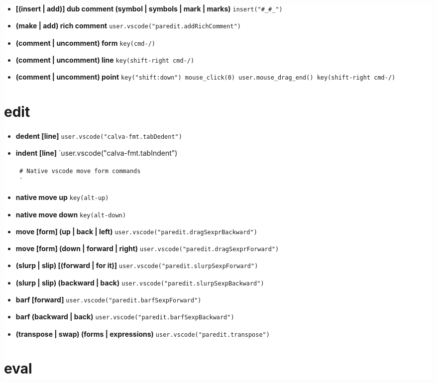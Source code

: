  - **[(insert | add)] dub comment (symbol | symbols | mark | marks)**  `insert("#_#_")
		`

 - **(make | add) rich comment**  `user.vscode("paredit.addRichComment")
		`

 - **(comment |  uncomment) form**  `key(cmd-/)
		`

 - **(comment |  uncomment) line**  `key(shift-right cmd-/)
		`

 - **(comment |  uncomment) point**  `key("shift:down")
		mouse_click(0)
		user.mouse_drag_end()
		key(shift-right cmd-/)`



#  edit


 - **dedent [line]**  `user.vscode("calva-fmt.tabDedent")
		`

 - **indent [line]**  `user.vscode("calva-fmt.tabIndent")
		
		
		# Native vscode move form commands
		`

 - **native move up**  `key(alt-up)`

 - **native move down**  `key(alt-down)`

 - **move [form] (up | back | left)**  `user.vscode("paredit.dragSexprBackward")
		`

 - **move [form] (down | forward | right)**  `user.vscode("paredit.dragSexprForward")
		`

 - **(slurp | slip) [(forward | for it)]**  `user.vscode("paredit.slurpSexpForward")
		`

 - **(slurp | slip) (backward | back)**  `user.vscode("paredit.slurpSexpBackward")
		`

 - **barf [forward]**  `user.vscode("paredit.barfSexpForward")
		`

 - **barf (backward | back)**  `user.vscode("paredit.barfSexpBackward")
		`

 - **(transpose | swap) (forms | expressions)**  `user.vscode("paredit.transpose")`



#  eval
